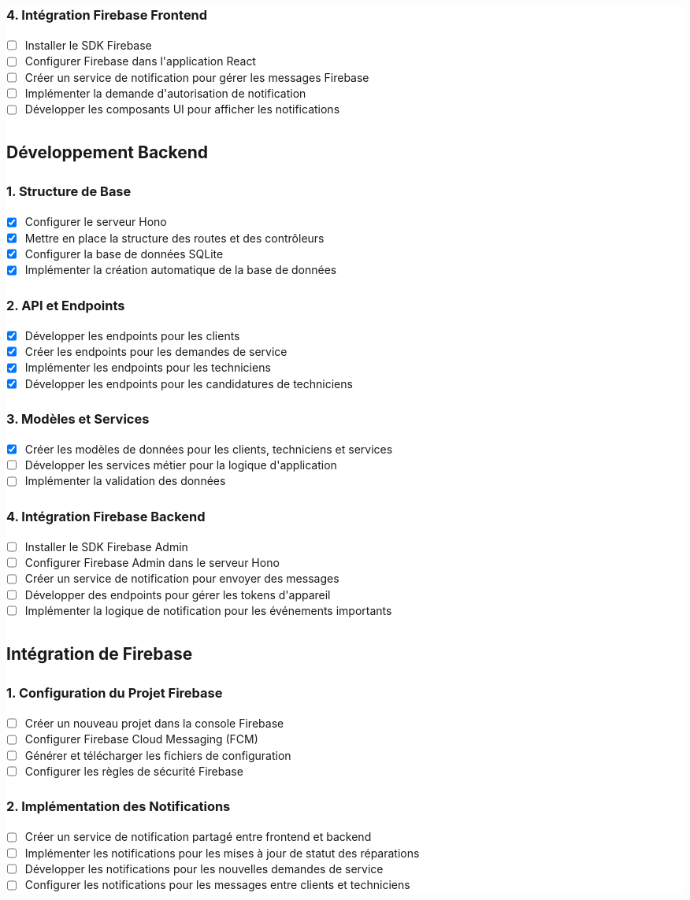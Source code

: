 ### 4. Intégration Firebase Frontend

- [ ] Installer le SDK Firebase
- [ ] Configurer Firebase dans l'application React
- [ ] Créer un service de notification pour gérer les messages Firebase
- [ ] Implémenter la demande d'autorisation de notification
- [ ] Développer les composants UI pour afficher les notifications

## Développement Backend

### 1. Structure de Base

- [x] Configurer le serveur Hono
- [x] Mettre en place la structure des routes et des contrôleurs
- [x] Configurer la base de données SQLite
- [x] Implémenter la création automatique de la base de données

### 2. API et Endpoints

- [x] Développer les endpoints pour les clients
- [x] Créer les endpoints pour les demandes de service
- [x] Implémenter les endpoints pour les techniciens
- [x] Développer les endpoints pour les candidatures de techniciens

### 3. Modèles et Services

- [x] Créer les modèles de données pour les clients, techniciens et services
- [ ] Développer les services métier pour la logique d'application
- [ ] Implémenter la validation des données

### 4. Intégration Firebase Backend

- [ ] Installer le SDK Firebase Admin
- [ ] Configurer Firebase Admin dans le serveur Hono
- [ ] Créer un service de notification pour envoyer des messages
- [ ] Développer des endpoints pour gérer les tokens d'appareil
- [ ] Implémenter la logique de notification pour les événements importants

## Intégration de Firebase

### 1. Configuration du Projet Firebase

- [ ] Créer un nouveau projet dans la console Firebase
- [ ] Configurer Firebase Cloud Messaging (FCM)
- [ ] Générer et télécharger les fichiers de configuration
- [ ] Configurer les règles de sécurité Firebase

### 2. Implémentation des Notifications

- [ ] Créer un service de notification partagé entre frontend et backend
- [ ] Implémenter les notifications pour les mises à jour de statut des réparations
- [ ] Développer les notifications pour les nouvelles demandes de service
- [ ] Configurer les notifications pour les messages entre clients et techniciens
